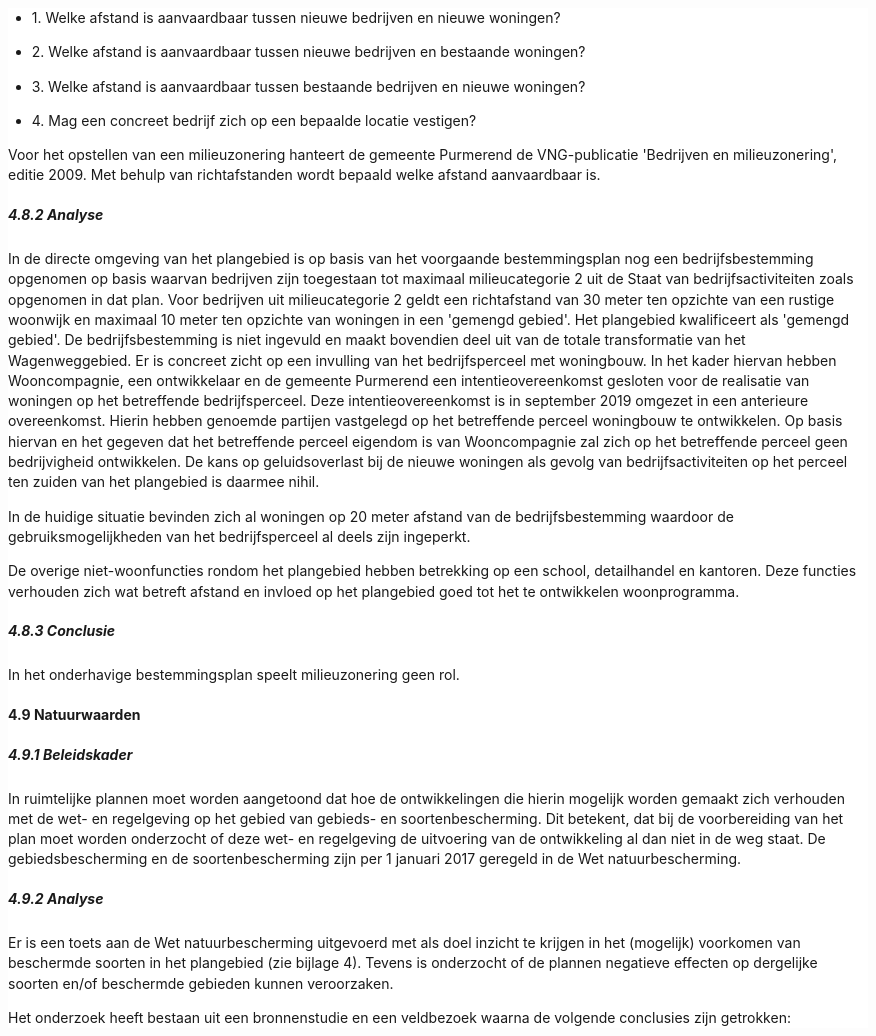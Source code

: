 * 1\. Welke afstand is aanvaardbaar tussen nieuwe bedrijven en nieuwe woningen?

* 2\. Welke afstand is aanvaardbaar tussen nieuwe bedrijven en bestaande woningen?

* 3\. Welke afstand is aanvaardbaar tussen bestaande bedrijven en nieuwe woningen?

* 4\. Mag een concreet bedrijf zich op een bepaalde locatie vestigen?

Voor het opstellen van een milieuzonering hanteert de gemeente Purmerend de VNG\-publicatie 'Bedrijven en milieuzonering', editie 2009\. Met behulp van richtafstanden wordt bepaald welke afstand aanvaardbaar is.

##### 4\.8\.2 Analyse

In de directe omgeving van het plangebied is op basis van het voorgaande bestemmingsplan nog een bedrijfsbestemming opgenomen op basis waarvan bedrijven zijn toegestaan tot maximaal milieucategorie 2 uit de Staat van bedrijfsactiviteiten zoals opgenomen in dat plan. Voor bedrijven uit milieucategorie 2 geldt een richtafstand van 30 meter ten opzichte van een rustige woonwijk en maximaal 10 meter ten opzichte van woningen in een 'gemengd gebied'. Het plangebied kwalificeert als 'gemengd gebied'. De bedrijfsbestemming is niet ingevuld en maakt bovendien deel uit van de totale transformatie van het Wagenweggebied. Er is concreet zicht op een invulling van het bedrijfsperceel met woningbouw. In het kader hiervan hebben Wooncompagnie, een ontwikkelaar en de gemeente Purmerend een intentieovereenkomst gesloten voor de realisatie van woningen op het betreffende bedrijfsperceel. Deze intentieovereenkomst is in september 2019 omgezet in een anterieure overeenkomst. Hierin hebben genoemde partijen vastgelegd op het betreffende perceel woningbouw te ontwikkelen. Op basis hiervan en het gegeven dat het betreffende perceel eigendom is van Wooncompagnie zal zich op het betreffende perceel geen bedrijvigheid ontwikkelen. De kans op geluidsoverlast bij de nieuwe woningen als gevolg van bedrijfsactiviteiten op het perceel ten zuiden van het plangebied is daarmee nihil.

In de huidige situatie bevinden zich al woningen op 20 meter afstand van de bedrijfsbestemming waardoor de gebruiksmogelijkheden van het bedrijfsperceel al deels zijn ingeperkt.

De overige niet\-woonfuncties rondom het plangebied hebben betrekking op een school, detailhandel en kantoren. Deze functies verhouden zich wat betreft afstand en invloed op het plangebied goed tot het te ontwikkelen woonprogramma.

##### 4\.8\.3 Conclusie

In het onderhavige bestemmingsplan speelt milieuzonering geen rol.

#### 4\.9 Natuurwaarden

##### 4\.9\.1 Beleidskader

In ruimtelijke plannen moet worden aangetoond dat hoe de ontwikkelingen die hierin mogelijk worden gemaakt zich verhouden met de wet\- en regelgeving op het gebied van gebieds\- en soortenbescherming. Dit betekent, dat bij de voorbereiding van het plan moet worden onderzocht of deze wet\- en regelgeving de uitvoering van de ontwikkeling al dan niet in de weg staat. De gebiedsbescherming en de soortenbescherming zijn per 1 januari 2017 geregeld in de Wet natuurbescherming.

##### 4\.9\.2 Analyse

Er is een toets aan de Wet natuurbescherming uitgevoerd met als doel inzicht te krijgen in het (mogelijk) voorkomen van beschermde soorten in het plangebied (zie bijlage 4). Tevens is onderzocht of de plannen negatieve effecten op dergelijke soorten en/of beschermde gebieden kunnen veroorzaken.

Het onderzoek heeft bestaan uit een bronnenstudie en een veldbezoek waarna de volgende conclusies zijn getrokken:
